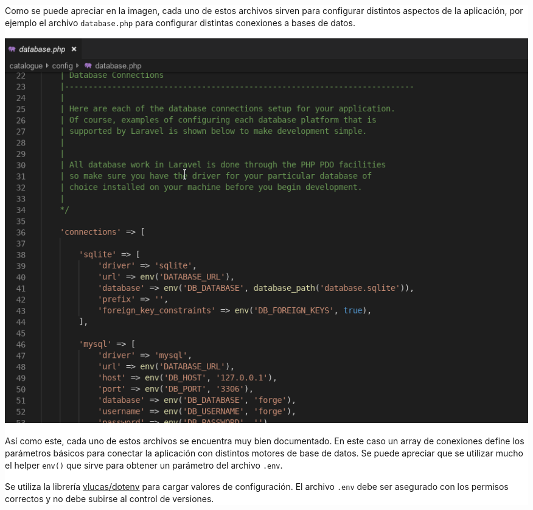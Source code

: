 Como se puede apreciar en la imagen, cada uno de estos archivos sirven para configurar distintos aspectos de la aplicación, por ejemplo el archivo `database.php` para configurar distintas conexiones a bases de datos.

![Config database](img/database-php.png)

Así como este, cada uno de estos archivos se encuentra muy bien documentado. En este caso un array de conexiones define los parámetros básicos para conectar la aplicación con distintos motores de base de datos. Se puede apreciar que se utilizar mucho el helper `env()` que sirve para obtener un parámetro del archivo `.env`.

Se utiliza la librería [vlucas/dotenv](https://github.com/vlucas/phpdotenv) para cargar valores de configuración. El archivo `.env` debe ser asegurado con los permisos correctos y no debe subirse al control de versiones.
